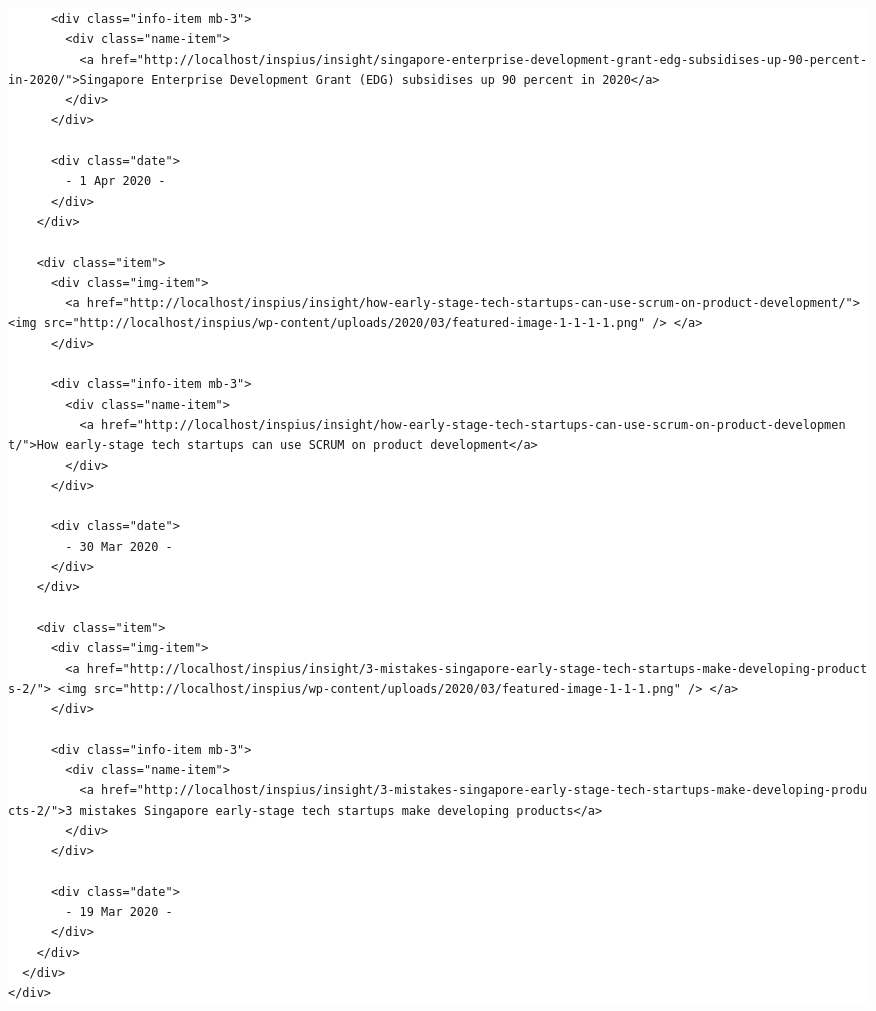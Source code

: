          <div class="info-item mb-3">
            <div class="name-item">
              <a href="http://localhost/inspius/insight/singapore-enterprise-development-grant-edg-subsidises-up-90-percent-in-2020/">Singapore Enterprise Development Grant (EDG) subsidises up 90 percent in 2020</a>
            </div>
          </div>
          
          <div class="date">
            - 1 Apr 2020 -
          </div>
        </div>
        
        <div class="item">
          <div class="img-item">
            <a href="http://localhost/inspius/insight/how-early-stage-tech-startups-can-use-scrum-on-product-development/"> <img src="http://localhost/inspius/wp-content/uploads/2020/03/featured-image-1-1-1-1.png" /> </a>
          </div>
          
          <div class="info-item mb-3">
            <div class="name-item">
              <a href="http://localhost/inspius/insight/how-early-stage-tech-startups-can-use-scrum-on-product-development/">How early-stage tech startups can use SCRUM on product development</a>
            </div>
          </div>
          
          <div class="date">
            - 30 Mar 2020 -
          </div>
        </div>
        
        <div class="item">
          <div class="img-item">
            <a href="http://localhost/inspius/insight/3-mistakes-singapore-early-stage-tech-startups-make-developing-products-2/"> <img src="http://localhost/inspius/wp-content/uploads/2020/03/featured-image-1-1-1.png" /> </a>
          </div>
          
          <div class="info-item mb-3">
            <div class="name-item">
              <a href="http://localhost/inspius/insight/3-mistakes-singapore-early-stage-tech-startups-make-developing-products-2/">3 mistakes Singapore early-stage tech startups make developing products</a>
            </div>
          </div>
          
          <div class="date">
            - 19 Mar 2020 -
          </div>
        </div>
      </div>
    </div>
  </div>
</div>

<link rel="stylesheet" href="http://localhost/inspius/wp-content/themes/inspius/assets/css/owl.carousel.min.css" />
